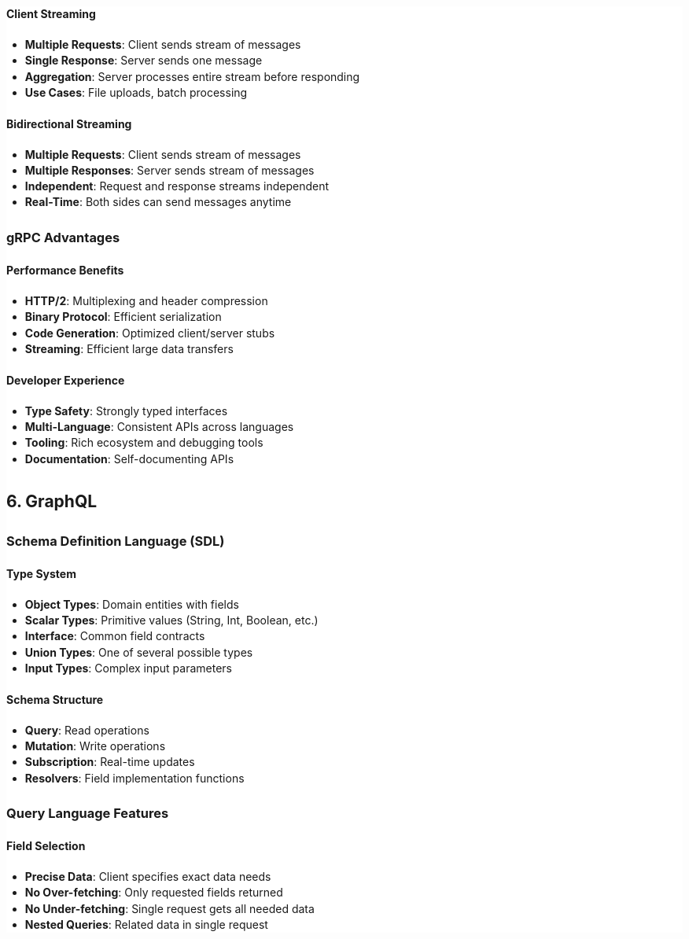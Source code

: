#### **Client Streaming**
- **Multiple Requests**: Client sends stream of messages
- **Single Response**: Server sends one message
- **Aggregation**: Server processes entire stream before responding
- **Use Cases**: File uploads, batch processing

#### **Bidirectional Streaming**
- **Multiple Requests**: Client sends stream of messages
- **Multiple Responses**: Server sends stream of messages
- **Independent**: Request and response streams independent
- **Real-Time**: Both sides can send messages anytime

### gRPC Advantages

#### **Performance Benefits**
- **HTTP/2**: Multiplexing and header compression
- **Binary Protocol**: Efficient serialization
- **Code Generation**: Optimized client/server stubs
- **Streaming**: Efficient large data transfers

#### **Developer Experience**
- **Type Safety**: Strongly typed interfaces
- **Multi-Language**: Consistent APIs across languages
- **Tooling**: Rich ecosystem and debugging tools
- **Documentation**: Self-documenting APIs

## 6. GraphQL

### Schema Definition Language (SDL)

#### **Type System**
- **Object Types**: Domain entities with fields
- **Scalar Types**: Primitive values (String, Int, Boolean, etc.)
- **Interface**: Common field contracts
- **Union Types**: One of several possible types
- **Input Types**: Complex input parameters

#### **Schema Structure**
- **Query**: Read operations
- **Mutation**: Write operations
- **Subscription**: Real-time updates
- **Resolvers**: Field implementation functions

### Query Language Features

#### **Field Selection**
- **Precise Data**: Client specifies exact data needs
- **No Over-fetching**: Only requested fields returned
- **No Under-fetching**: Single request gets all needed data
- **Nested Queries**: Related data in single request
